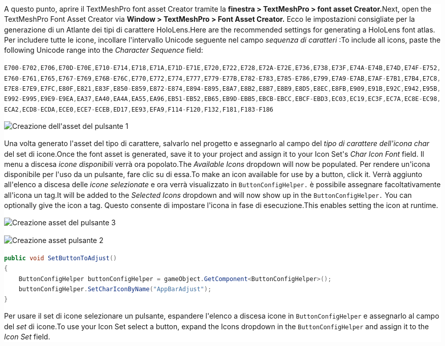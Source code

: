 <span data-ttu-id="8ed37-246">A questo punto, aprire il TextMeshPro font asset Creator tramite la **finestra > TextMeshPro > font asset Creator.**</span><span class="sxs-lookup"><span data-stu-id="8ed37-246">Next, open the TextMeshPro Font Asset Creator via **Window > TextMeshPro > Font Asset Creator.**</span></span> <span data-ttu-id="8ed37-247">Ecco le impostazioni consigliate per la generazione di un Atlante dei tipi di carattere HoloLens.</span><span class="sxs-lookup"><span data-stu-id="8ed37-247">Here are the recommended settings for generating a HoloLens font atlas.</span></span> <span data-ttu-id="8ed37-248">Per includere tutte le icone, incollare l'intervallo Unicode seguente nel campo *sequenza di caratteri* :</span><span class="sxs-lookup"><span data-stu-id="8ed37-248">To include all icons, paste the following Unicode range into the *Character Sequence* field:</span></span>

```c#
E700-E702,E706,E70D-E70E,E710-E714,E718,E71A,E71D-E71E,E720,E722,E728,E72A-E72E,E736,E738,E73F,E74A-E74B,E74D,E74F-E752,E760-E761,E765,E767-E769,E76B-E76C,E770,E772,E774,E777,E779-E77B,E782-E783,E785-E786,E799,E7A9-E7AB,E7AF-E7B1,E7B4,E7C8,E7E8-E7E9,E7FC,E80F,E821,E83F,E850-E859,E872-E874,E894-E895,E8A7,E8B2,E8B7,E8B9,E8D5,E8EC,E8FB,E909,E91B,E92C,E942,E95B,E992-E995,E9E9-E9EA,EA37,EA40,EA4A,EA55,EA96,EB51-EB52,EB65,EB9D-EBB5,EBCB-EBCC,EBCF-EBD3,EC03,EC19,EC3F,EC7A,EC8E-EC98,ECA2,ECD8-ECDA,ECE0,ECE7-ECEB,ED17,EE93,EFA9,F114-F120,F132,F181,F183-F186
```

![Creazione dell'asset del pulsante 1](../images/button/MRTK_Font_Asset_Creation_1.png)

<span data-ttu-id="8ed37-250">Una volta generato l'asset del tipo di carattere, salvarlo nel progetto e assegnarlo al campo del *tipo di carattere dell'icona char* del set di icone.</span><span class="sxs-lookup"><span data-stu-id="8ed37-250">Once the font asset is generated, save it to your project and assign it to your Icon Set's *Char Icon Font* field.</span></span> <span data-ttu-id="8ed37-251">Il menu a discesa *icone disponibili* verrà ora popolato.</span><span class="sxs-lookup"><span data-stu-id="8ed37-251">The *Available Icons* dropdown will now be populated.</span></span> <span data-ttu-id="8ed37-252">Per rendere un'icona disponibile per l'uso da un pulsante, fare clic su di essa.</span><span class="sxs-lookup"><span data-stu-id="8ed37-252">To make an icon available for use by a button, click it.</span></span> <span data-ttu-id="8ed37-253">Verrà aggiunto all'elenco a discesa delle *icone selezionate* e ora verrà visualizzato in `ButtonConfigHelper.` è possibile assegnare facoltativamente all'icona un tag.</span><span class="sxs-lookup"><span data-stu-id="8ed37-253">It will be added to the *Selected Icons* dropdown and will now show up in the `ButtonConfigHelper.` You can optionally give the icon a tag.</span></span> <span data-ttu-id="8ed37-254">Questo consente di impostare l'icona in fase di esecuzione.</span><span class="sxs-lookup"><span data-stu-id="8ed37-254">This enables setting the icon at runtime.</span></span>

![Creazione asset del pulsante 3](../images/button/MRTK_Font_Asset_Creation_3.png)

![Creazione asset pulsante 2](../images/button/MRTK_Font_Asset_Creation_2.png)

```c#
public void SetButtonToAdjust()
{
    ButtonConfigHelper buttonConfigHelper = gameObject.GetComponent<ButtonConfigHelper>();
    buttonConfigHelper.SetCharIconByName("AppBarAdjust");
}
```

<span data-ttu-id="8ed37-257">Per usare il set di icone selezionare un pulsante, espandere l'elenco a discesa icone in `ButtonConfigHelper` e assegnarlo al campo del *set* di icone.</span><span class="sxs-lookup"><span data-stu-id="8ed37-257">To use your Icon Set select a button, expand the Icons dropdown in the `ButtonConfigHelper` and assign it to the *Icon Set* field.</span></span>
